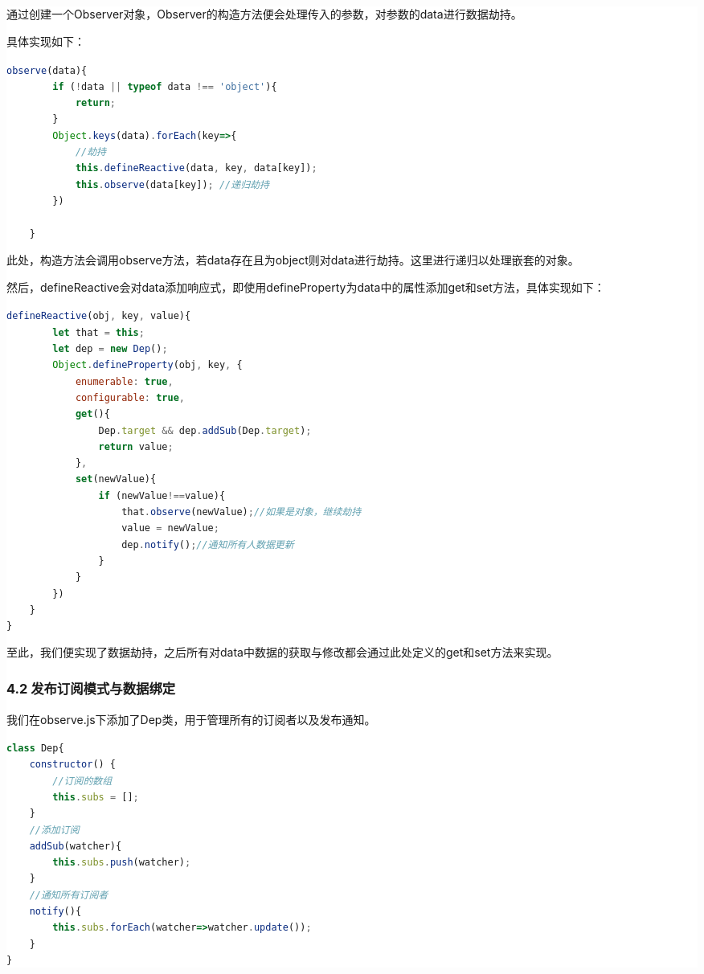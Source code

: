 通过创建一个Observer对象，Observer的构造方法便会处理传入的参数，对参数的data进行数据劫持。

具体实现如下：

```javascript
observe(data){
        if (!data || typeof data !== 'object'){
            return;
        }
        Object.keys(data).forEach(key=>{
            //劫持
            this.defineReactive(data, key, data[key]);
            this.observe(data[key]); //递归劫持
        })

    }
```

此处，构造方法会调用observe方法，若data存在且为object则对data进行劫持。这里进行递归以处理嵌套的对象。

然后，defineReactive会对data添加响应式，即使用defineProperty为data中的属性添加get和set方法，具体实现如下：

```javascript
defineReactive(obj, key, value){
        let that = this;
        let dep = new Dep();
        Object.defineProperty(obj, key, {
            enumerable: true,
            configurable: true,
            get(){
                Dep.target && dep.addSub(Dep.target);
                return value;
            },
            set(newValue){
                if (newValue!==value){
                    that.observe(newValue);//如果是对象，继续劫持
                    value = newValue;
                    dep.notify();//通知所有人数据更新
                }
            }
        })
    }
}
```

至此，我们便实现了数据劫持，之后所有对data中数据的获取与修改都会通过此处定义的get和set方法来实现。



### 4.2 发布订阅模式与数据绑定

我们在observe.js下添加了Dep类，用于管理所有的订阅者以及发布通知。

```javascript
class Dep{
    constructor() {
        //订阅的数组
        this.subs = [];
    }
    //添加订阅
    addSub(watcher){
        this.subs.push(watcher);
    }
    //通知所有订阅者
    notify(){
        this.subs.forEach(watcher=>watcher.update());
    }
}
```